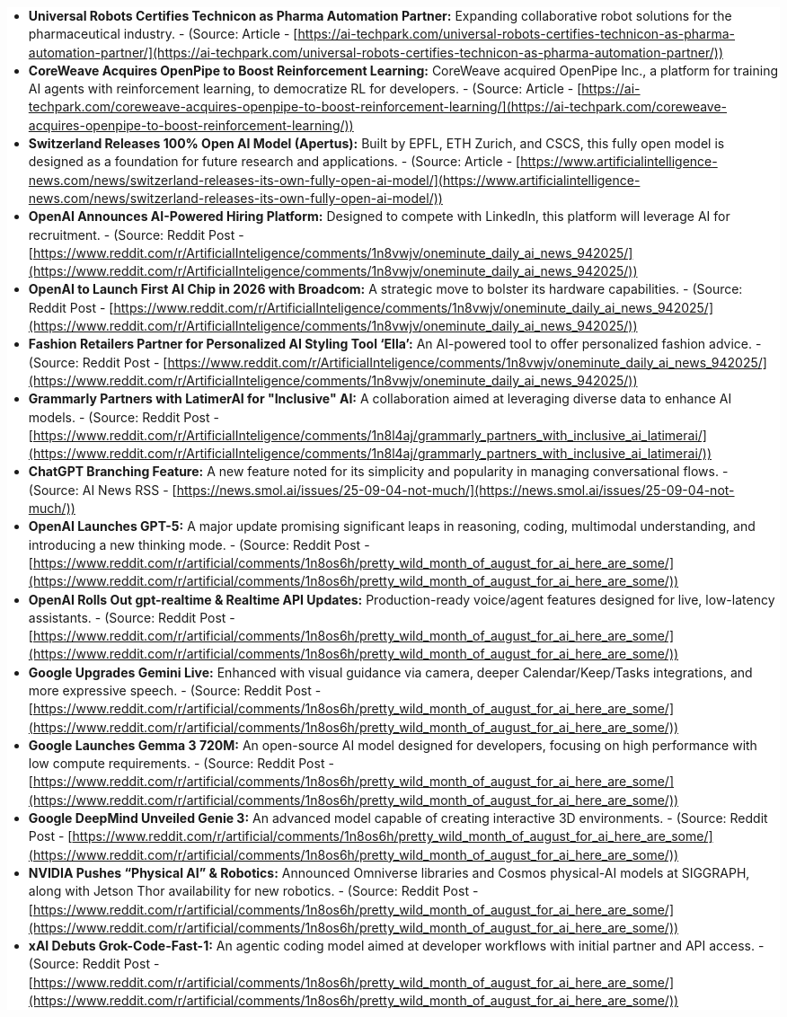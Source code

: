 *   **Universal Robots Certifies Technicon as Pharma Automation Partner:** Expanding collaborative robot solutions for the pharmaceutical industry. - (Source: Article - [https://ai-techpark.com/universal-robots-certifies-technicon-as-pharma-automation-partner/](https://ai-techpark.com/universal-robots-certifies-technicon-as-pharma-automation-partner/))
*   **CoreWeave Acquires OpenPipe to Boost Reinforcement Learning:** CoreWeave acquired OpenPipe Inc., a platform for training AI agents with reinforcement learning, to democratize RL for developers. - (Source: Article - [https://ai-techpark.com/coreweave-acquires-openpipe-to-boost-reinforcement-learning/](https://ai-techpark.com/coreweave-acquires-openpipe-to-boost-reinforcement-learning/))
*   **Switzerland Releases 100% Open AI Model (Apertus):** Built by EPFL, ETH Zurich, and CSCS, this fully open model is designed as a foundation for future research and applications. - (Source: Article - [https://www.artificialintelligence-news.com/news/switzerland-releases-its-own-fully-open-ai-model/](https://www.artificialintelligence-news.com/news/switzerland-releases-its-own-fully-open-ai-model/))
*   **OpenAI Announces AI-Powered Hiring Platform:** Designed to compete with LinkedIn, this platform will leverage AI for recruitment. - (Source: Reddit Post - [https://www.reddit.com/r/ArtificialInteligence/comments/1n8vwjv/oneminute_daily_ai_news_942025/](https://www.reddit.com/r/ArtificialInteligence/comments/1n8vwjv/oneminute_daily_ai_news_942025/))
*   **OpenAI to Launch First AI Chip in 2026 with Broadcom:** A strategic move to bolster its hardware capabilities. - (Source: Reddit Post - [https://www.reddit.com/r/ArtificialInteligence/comments/1n8vwjv/oneminute_daily_ai_news_942025/](https://www.reddit.com/r/ArtificialInteligence/comments/1n8vwjv/oneminute_daily_ai_news_942025/))
*   **Fashion Retailers Partner for Personalized AI Styling Tool ‘Ella’:** An AI-powered tool to offer personalized fashion advice. - (Source: Reddit Post - [https://www.reddit.com/r/ArtificialInteligence/comments/1n8vwjv/oneminute_daily_ai_news_942025/](https://www.reddit.com/r/ArtificialInteligence/comments/1n8vwjv/oneminute_daily_ai_news_942025/))
*   **Grammarly Partners with LatimerAI for "Inclusive" AI:** A collaboration aimed at leveraging diverse data to enhance AI models. - (Source: Reddit Post - [https://www.reddit.com/r/ArtificialInteligence/comments/1n8l4aj/grammarly_partners_with_inclusive_ai_latimerai/](https://www.reddit.com/r/ArtificialInteligence/comments/1n8l4aj/grammarly_partners_with_inclusive_ai_latimerai/))
*   **ChatGPT Branching Feature:** A new feature noted for its simplicity and popularity in managing conversational flows. - (Source: AI News RSS - [https://news.smol.ai/issues/25-09-04-not-much/](https://news.smol.ai/issues/25-09-04-not-much/))
*   **OpenAI Launches GPT-5:** A major update promising significant leaps in reasoning, coding, multimodal understanding, and introducing a new thinking mode. - (Source: Reddit Post - [https://www.reddit.com/r/artificial/comments/1n8os6h/pretty_wild_month_of_august_for_ai_here_are_some/](https://www.reddit.com/r/artificial/comments/1n8os6h/pretty_wild_month_of_august_for_ai_here_are_some/))
*   **OpenAI Rolls Out gpt-realtime & Realtime API Updates:** Production-ready voice/agent features designed for live, low-latency assistants. - (Source: Reddit Post - [https://www.reddit.com/r/artificial/comments/1n8os6h/pretty_wild_month_of_august_for_ai_here_are_some/](https://www.reddit.com/r/artificial/comments/1n8os6h/pretty_wild_month_of_august_for_ai_here_are_some/))
*   **Google Upgrades Gemini Live:** Enhanced with visual guidance via camera, deeper Calendar/Keep/Tasks integrations, and more expressive speech. - (Source: Reddit Post - [https://www.reddit.com/r/artificial/comments/1n8os6h/pretty_wild_month_of_august_for_ai_here_are_some/](https://www.reddit.com/r/artificial/comments/1n8os6h/pretty_wild_month_of_august_for_ai_here_are_some/))
*   **Google Launches Gemma 3 720M:** An open-source AI model designed for developers, focusing on high performance with low compute requirements. - (Source: Reddit Post - [https://www.reddit.com/r/artificial/comments/1n8os6h/pretty_wild_month_of_august_for_ai_here_are_some/](https://www.reddit.com/r/artificial/comments/1n8os6h/pretty_wild_month_of_august_for_ai_here_are_some/))
*   **Google DeepMind Unveiled Genie 3:** An advanced model capable of creating interactive 3D environments. - (Source: Reddit Post - [https://www.reddit.com/r/artificial/comments/1n8os6h/pretty_wild_month_of_august_for_ai_here_are_some/](https://www.reddit.com/r/artificial/comments/1n8os6h/pretty_wild_month_of_august_for_ai_here_are_some/))
*   **NVIDIA Pushes “Physical AI” & Robotics:** Announced Omniverse libraries and Cosmos physical-AI models at SIGGRAPH, along with Jetson Thor availability for new robotics. - (Source: Reddit Post - [https://www.reddit.com/r/artificial/comments/1n8os6h/pretty_wild_month_of_august_for_ai_here_are_some/](https://www.reddit.com/r/artificial/comments/1n8os6h/pretty_wild_month_of_august_for_ai_here_are_some/))
*   **xAI Debuts Grok-Code-Fast-1:** An agentic coding model aimed at developer workflows with initial partner and API access. - (Source: Reddit Post - [https://www.reddit.com/r/artificial/comments/1n8os6h/pretty_wild_month_of_august_for_ai_here_are_some/](https://www.reddit.com/r/artificial/comments/1n8os6h/pretty_wild_month_of_august_for_ai_here_are_some/))